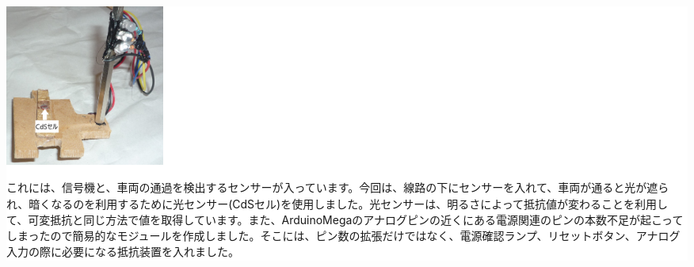   <img src="信号装置_部誌掲載用.JPG" height=200>
  

  これには、信号機と、車両の通過を検出するセンサーが入っています。今回は、線路の下にセンサーを入れて、車両が通ると光が遮られ、暗くなるのを利用するために光センサー(CdSセル)を使用しました。光センサーは、明るさによって抵抗値が変わることを利用して、可変抵抗と同じ方法で値を取得しています。また、ArduinoMegaのアナログピンの近くにある電源関連のピンの本数不足が起こってしまったので簡易的なモジュールを作成しました。そこには、ピン数の拡張だけではなく、電源確認ランプ、リセットボタン、アナログ入力の際に必要になる抵抗装置を入れました。

